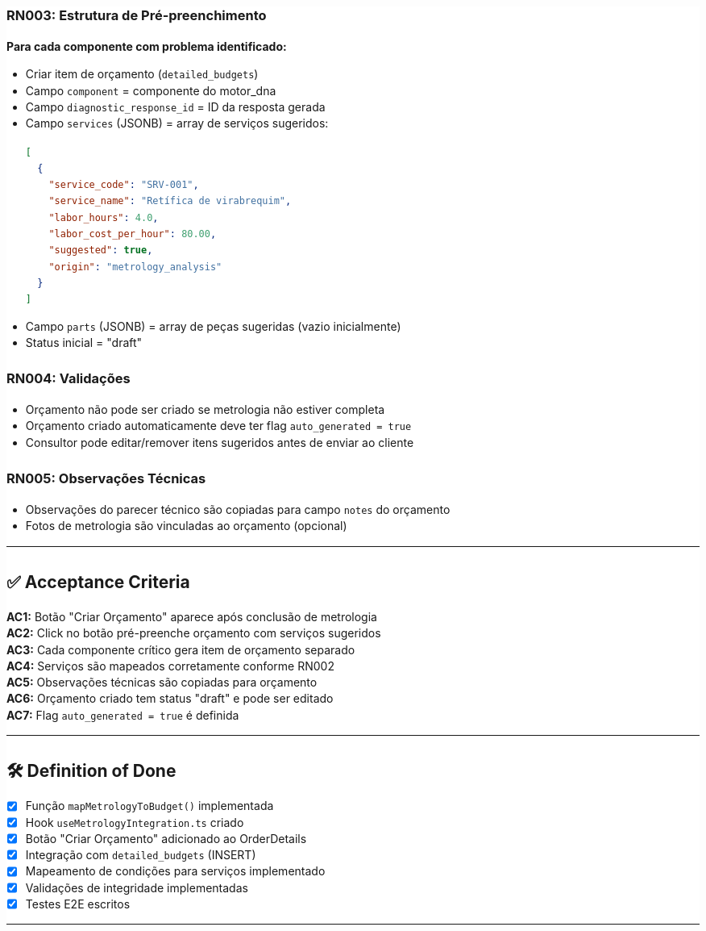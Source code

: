 ### RN003: Estrutura de Pré-preenchimento

**Para cada componente com problema identificado:**
- Criar item de orçamento (`detailed_budgets`)
- Campo `component` = componente do motor_dna
- Campo `diagnostic_response_id` = ID da resposta gerada
- Campo `services` (JSONB) = array de serviços sugeridos:
  ```json
  [
    {
      "service_code": "SRV-001",
      "service_name": "Retífica de virabrequim",
      "labor_hours": 4.0,
      "labor_cost_per_hour": 80.00,
      "suggested": true,
      "origin": "metrology_analysis"
    }
  ]
  ```
- Campo `parts` (JSONB) = array de peças sugeridas (vazio inicialmente)
- Status inicial = "draft"

### RN004: Validações
- Orçamento não pode ser criado se metrologia não estiver completa
- Orçamento criado automaticamente deve ter flag `auto_generated = true`
- Consultor pode editar/remover itens sugeridos antes de enviar ao cliente

### RN005: Observações Técnicas
- Observações do parecer técnico são copiadas para campo `notes` do orçamento
- Fotos de metrologia são vinculadas ao orçamento (opcional)

---

## ✅ Acceptance Criteria

**AC1:** Botão "Criar Orçamento" aparece após conclusão de metrologia  
**AC2:** Click no botão pré-preenche orçamento com serviços sugeridos  
**AC3:** Cada componente crítico gera item de orçamento separado  
**AC4:** Serviços são mapeados corretamente conforme RN002  
**AC5:** Observações técnicas são copiadas para orçamento  
**AC6:** Orçamento criado tem status "draft" e pode ser editado  
**AC7:** Flag `auto_generated = true` é definida

---

## 🛠️ Definition of Done

- [x] Função `mapMetrologyToBudget()` implementada
- [x] Hook `useMetrologyIntegration.ts` criado
- [x] Botão "Criar Orçamento" adicionado ao OrderDetails
- [x] Integração com `detailed_budgets` (INSERT)
- [x] Mapeamento de condições para serviços implementado
- [x] Validações de integridade implementadas
- [x] Testes E2E escritos

---